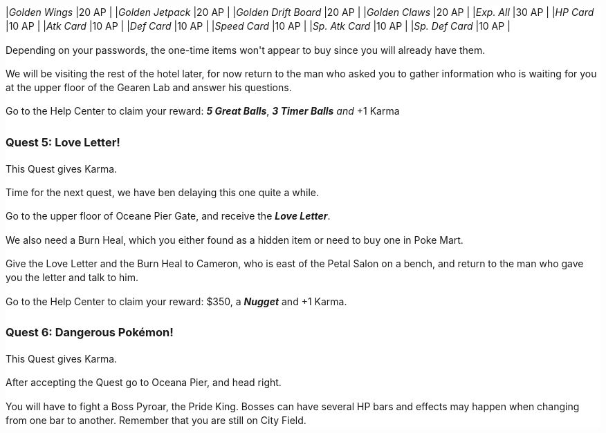 |*Golden Wings*       |20 AP      |
|*Golden Jetpack*     |20 AP      |
|*Golden Drift Board* |20 AP      |
|*Golden Claws*       |20 AP      |
|*Exp. All*           |30 AP      |
|*HP Card*            |10 AP      |
|*Atk Card*           |10 AP      |
|*Def Card*           |10 AP      |
|*Speed Card*         |10 AP      |
|*Sp. Atk Card*       |10 AP      |
|*Sp. Def Card*       |10 AP      |
  

Depending on your passwords, the one-time items won't appear to buy
since you will already have them.

We will be visiting the rest of the hotel later, for now return to the
man who asked you to gather information who is waiting for you at the
upper floor of the Gearen Lab and answer his questions.

Go to the Help Center to claim your reward: ***5 Great Balls***, ***3
Timer Balls** and* +1 Karma

### Quest 5: Love Letter!

This Quest gives Karma.

Time for the next quest, we have ben delaying this one quite a while.

Go to the upper floor of Oceane Pier Gate, and receive the ***Love
Letter***.

We also need a Burn Heal, which you either found as a hidden item or
need to buy one in Poke Mart.

Give the Love Letter and the Burn Heal to Cameron, who is east of the
Petal Salon on a bench, and return to the man who gave you the letter
and talk to him.

Go to the Help Center to claim your reward: \$350, a ***Nugget*** and +1
Karma.

### Quest 6: Dangerous Pokémon!

This Quest gives Karma.

After accepting the Quest go to Oceana Pier, and head right.

You will have to fight a Boss Pyroar, the Pride King. Bosses can have
several HP bars and effects may happen when changing from one bar to
another. Remember that you are still on City Field.
